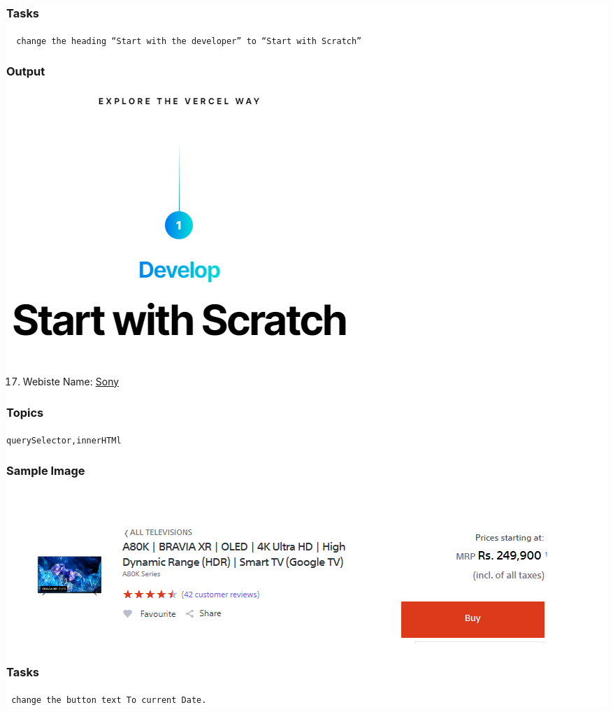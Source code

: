 ### Tasks

      change the heading “Start with the developer” to “Start with Scratch”

### Output

![Output](./References/Pic31.png)

17. Webiste Name: [Sony](https://www.sony.co.in/)

### Topics

    querySelector,innerHTMl

### Sample Image

![Sample One](./References/Pic33.png)

### Tasks

     change the button text To current Date.
